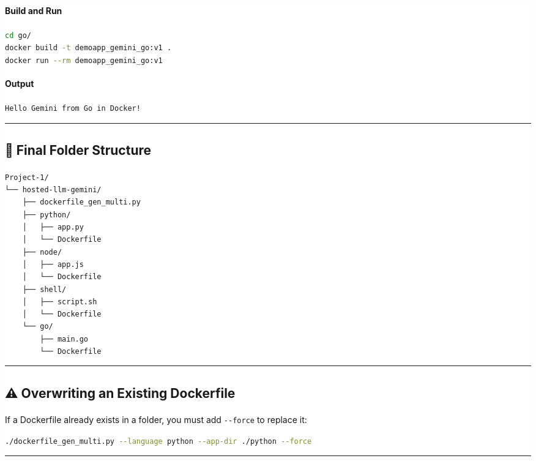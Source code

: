 #### Build and Run
```bash
cd go/
docker build -t demoapp_gemini_go:v1 .
docker run --rm demoapp_gemini_go:v1
```

#### Output
```
Hello Gemini from Go in Docker!
```

---

## 📂 Final Folder Structure

```
Project-1/
└── hosted-llm-gemini/
    ├── dockerfile_gen_multi.py
    ├── python/
    │   ├── app.py
    │   └── Dockerfile
    ├── node/
    │   ├── app.js
    │   └── Dockerfile
    ├── shell/
    │   ├── script.sh
    │   └── Dockerfile
    └── go/
        ├── main.go
        └── Dockerfile
```

---

## ⚠ Overwriting an Existing Dockerfile
If a Dockerfile already exists in a folder, you must add `--force` to replace it:
```bash
./dockerfile_gen_multi.py --language python --app-dir ./python --force
```

---

